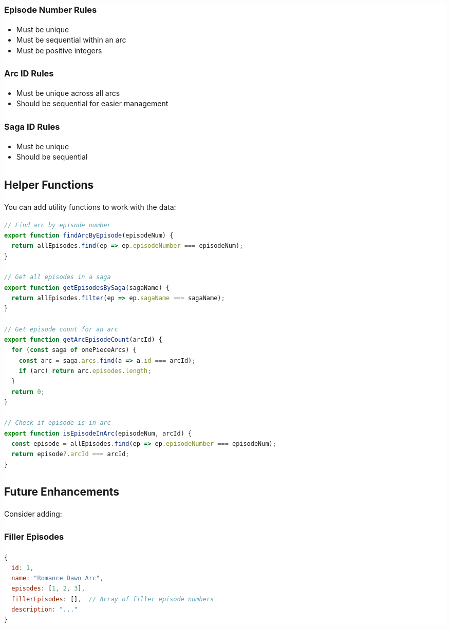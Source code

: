 ### Episode Number Rules
- Must be unique
- Must be sequential within an arc
- Must be positive integers

### Arc ID Rules
- Must be unique across all arcs
- Should be sequential for easier management

### Saga ID Rules
- Must be unique
- Should be sequential

## Helper Functions

You can add utility functions to work with the data:

```javascript
// Find arc by episode number
export function findArcByEpisode(episodeNum) {
  return allEpisodes.find(ep => ep.episodeNumber === episodeNum);
}

// Get all episodes in a saga
export function getEpisodesBySaga(sagaName) {
  return allEpisodes.filter(ep => ep.sagaName === sagaName);
}

// Get episode count for an arc
export function getArcEpisodeCount(arcId) {
  for (const saga of onePieceArcs) {
    const arc = saga.arcs.find(a => a.id === arcId);
    if (arc) return arc.episodes.length;
  }
  return 0;
}

// Check if episode is in arc
export function isEpisodeInArc(episodeNum, arcId) {
  const episode = allEpisodes.find(ep => ep.episodeNumber === episodeNum);
  return episode?.arcId === arcId;
}
```

## Future Enhancements

Consider adding:

### Filler Episodes
```javascript
{
  id: 1,
  name: "Romance Dawn Arc",
  episodes: [1, 2, 3],
  fillerEpisodes: [],  // Array of filler episode numbers
  description: "..."
}
```
